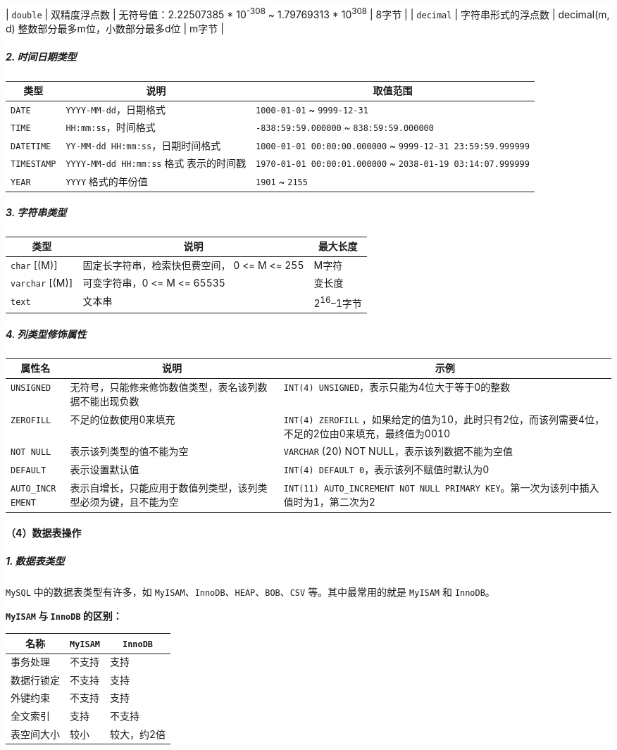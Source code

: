 | `double`    | 双精度浮点数       | 无符号值：2.22507385 * 10<sup>-308</sup> ~ 1.79769313 * 10<sup>308</sup> | 8字节    |
| `decimal`   | 字符串形式的浮点数 | decimal(m, d)    整数部分最多m位，小数部分最多d位            | m字节    |

##### 2. 时间日期类型

| 类型        | 说明                                    | 取值范围                                                    |
| ----------- | --------------------------------------- | ----------------------------------------------------------- |
| `DATE`      | `YYYY-MM-dd`，日期格式                  | `1000-01-01` ~ `9999-12-31`                                 |
| `TIME`      | `HH:mm:ss`，时间格式                    | `-838:59:59.000000` ~ `838:59:59.000000`                    |
| `DATETIME`  | `YY-MM-dd HH:mm:ss`，日期时间格式       | `1000-01-01 00:00:00.000000` ~ `9999-12-31 23:59:59.999999` |
| `TIMESTAMP` | `YYYY-MM-dd HH:mm:ss` 格式 表示的时间戳 | `1970-01-01 00:00:01.000000` ~ `2038-01-19 03:14:07.999999` |
| `YEAR`      | `YYYY` 格式的年份值                     | `1901` ~ `2155`                                             |

##### 3. 字符串类型

| 类型            | 说明                                         | 最大长度             |
| --------------- | -------------------------------------------- | -------------------- |
| `char` [(M)]    | 固定长字符串，检索快但费空间， 0 <= M <= 255 | M字符                |
| `varchar` [(M)] | 可变字符串，0 <= M <= 65535                  | 变长度               |
| `text`          | 文本串                                       | 2<sup>16</sup>–1字节 |

##### 4. 列类型修饰属性

| 属性名           | 说明                                                         | 示例                                                         |
| ---------------- | ------------------------------------------------------------ | ------------------------------------------------------------ |
| `UNSIGNED`       | 无符号，只能修来修饰数值类型，表名该列数据不能出现负数       | `INT(4) UNSIGNED`，表示只能为4位大于等于0的整数              |
| `ZEROFILL`       | 不足的位数使用0来填充                                        | `INT(4) ZEROFILL` ，如果给定的值为10，此时只有2位，而该列需要4位，不足的2位由0来填充，最终值为0010 |
| `NOT NULL`       | 表示该列类型的值不能为空                                     | `VARCHAR` (20) NOT NULL，表示该列数据不能为空值              |
| `DEFAULT`        | 表示设置默认值                                               | `INT(4) DEFAULT 0`，表示该列不赋值时默认为0                  |
| `AUTO_INCREMENT` | 表示自增长，只能应用于数值列类型，该列类型必须为键，且不能为空 | `INT(11) AUTO_INCREMENT NOT NULL PRIMARY KEY`。第一次为该列中插入值时为1，第二次为2 |

#### （4）数据表操作

##### 1. 数据表类型

`MySQL` 中的数据表类型有许多，如 `MyISAM`、`InnoDB`、`HEAP`、`BOB`、`CSV` 等。其中最常用的就是 `MyISAM` 和 `InnoDB`。

**`MyISAM` 与 `InnoDB` 的区别：**

| 名称       | `MyISAM` | `InnoDB`    |
| ---------- | -------- | ----------- |
| 事务处理   | 不支持   | 支持        |
| 数据行锁定 | 不支持   | 支持        |
| 外键约束   | 不支持   | 支持        |
| 全文索引   | 支持     | 不支持      |
| 表空间大小 | 较小     | 较大，约2倍 |
